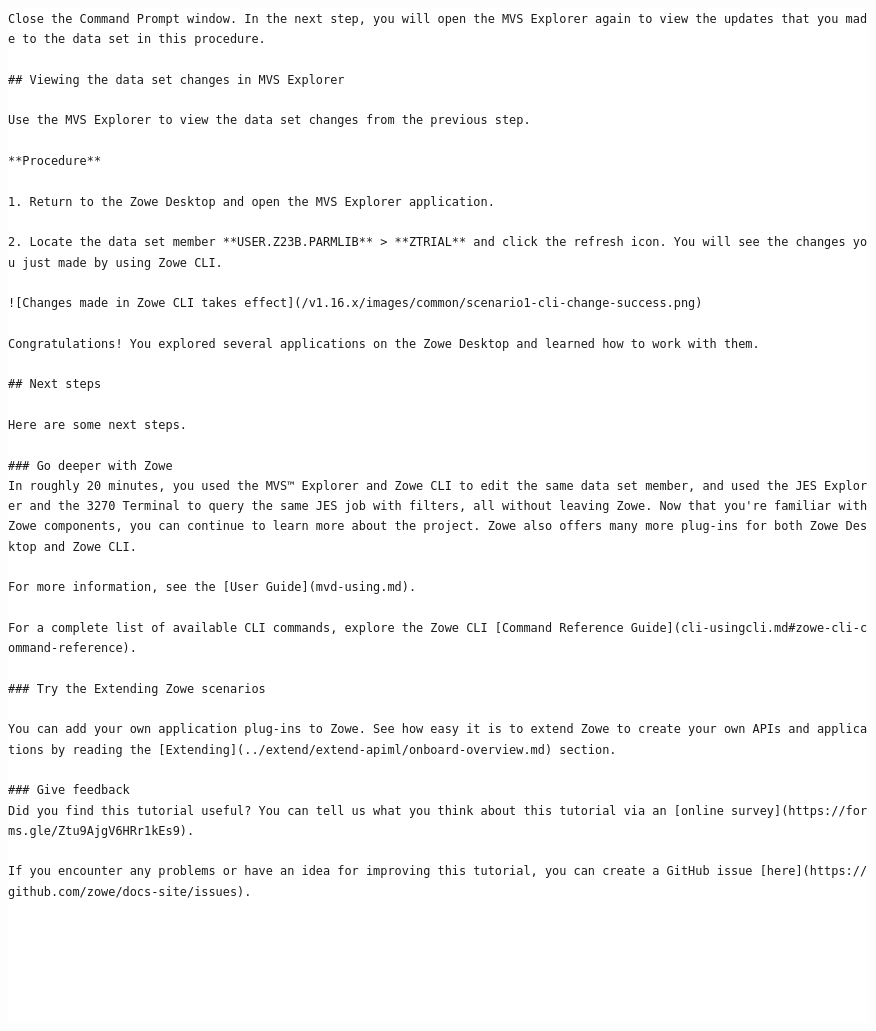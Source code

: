    ```
Close the Command Prompt window. In the next step, you will open the MVS Explorer again to view the updates that you made to the data set in this procedure.

## Viewing the data set changes in MVS Explorer

Use the MVS Explorer to view the data set changes from the previous step.

**Procedure**

1. Return to the Zowe Desktop and open the MVS Explorer application.

2. Locate the data set member **USER.Z23B.PARMLIB** > **ZTRIAL** and click the refresh icon. You will see the changes you just made by using Zowe CLI.

   ![Changes made in Zowe CLI takes effect](/v1.16.x/images/common/scenario1-cli-change-success.png)

Congratulations! You explored several applications on the Zowe Desktop and learned how to work with them.

## Next steps

Here are some next steps.

### Go deeper with Zowe
In roughly 20 minutes, you used the MVS™ Explorer and Zowe CLI to edit the same data set member, and used the JES Explorer and the 3270 Terminal to query the same JES job with filters, all without leaving Zowe. Now that you're familiar with Zowe components, you can continue to learn more about the project. Zowe also offers many more plug-ins for both Zowe Desktop and Zowe CLI.

For more information, see the [User Guide](mvd-using.md).

For a complete list of available CLI commands, explore the Zowe CLI [Command Reference Guide](cli-usingcli.md#zowe-cli-command-reference).

### Try the Extending Zowe scenarios

You can add your own application plug-ins to Zowe. See how easy it is to extend Zowe to create your own APIs and applications by reading the [Extending](../extend/extend-apiml/onboard-overview.md) section.

### Give feedback
Did you find this tutorial useful? You can tell us what you think about this tutorial via an [online survey](https://forms.gle/Ztu9AjgV6HRr1kEs9).

If you encounter any problems or have an idea for improving this tutorial, you can create a GitHub issue [here](https://github.com/zowe/docs-site/issues).






